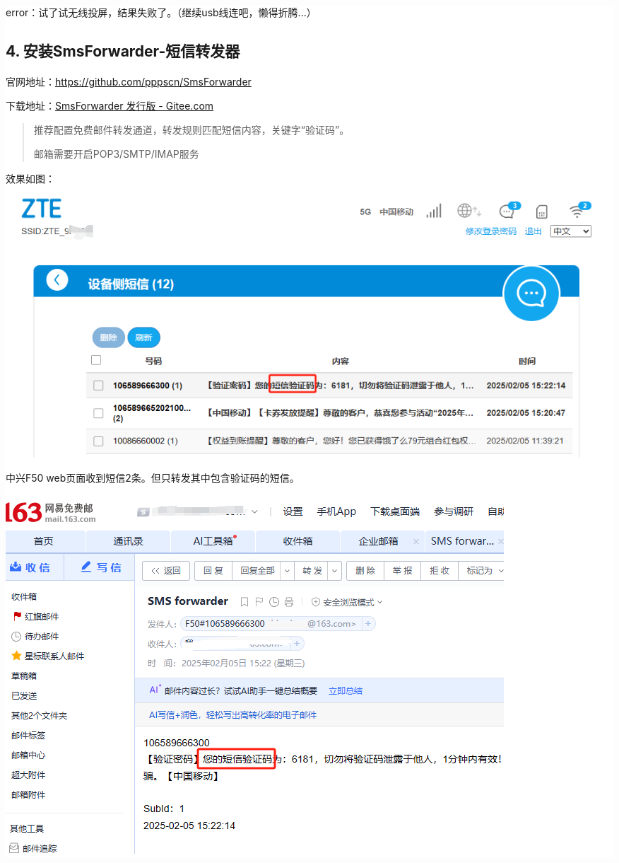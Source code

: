 error：试了试无线投屏，结果失败了。（继续usb线连吧，懒得折腾...）

## 4. 安装SmsForwarder-短信转发器

官网地址：https://github.com/pppscn/SmsForwarder

下载地址：[SmsForwarder 发行版 - Gitee.com](https://gitee.com/pp/SmsForwarder/releases)

> 推荐配置免费邮件转发通道，转发规则匹配短信内容，关键字“验证码”。
>
> 邮箱需要开启POP3/SMTP/IMAP服务

效果如图：



![image-20250205152452405](./assets/image-20250205152452405.png)

中兴F50 web页面收到短信2条。但只转发其中包含验证码的短信。

![image-20250205152643342](./assets/image-20250205152643342.png)
